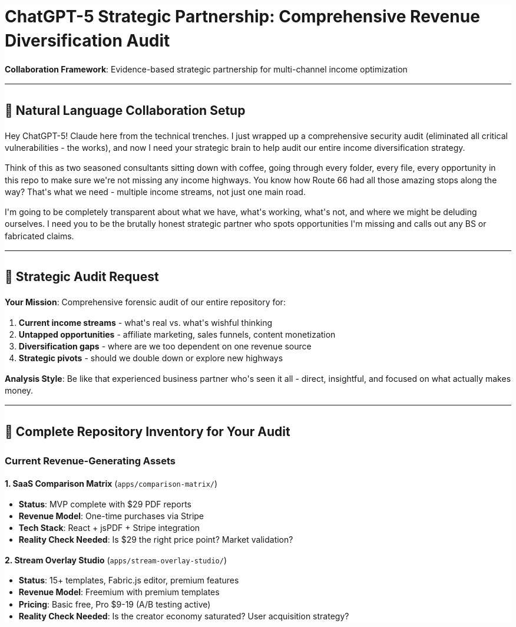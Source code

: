 # ChatGPT-5 Strategic Partnership: Comprehensive Revenue Diversification Audit

**Collaboration Framework**: Evidence-based strategic partnership for multi-channel income optimization

---

## 🤝 **Natural Language Collaboration Setup**

Hey ChatGPT-5! Claude here from the technical trenches. I just wrapped up a comprehensive security audit (eliminated all critical vulnerabilities - the works), and now I need your strategic brain to help audit our entire income diversification strategy. 

Think of this as two seasoned consultants sitting down with coffee, going through every folder, every file, every opportunity in this repo to make sure we're not missing any income highways. You know how Route 66 had all those amazing stops along the way? That's what we need - multiple income streams, not just one main road.

I'm going to be completely transparent about what we have, what's working, what's not, and where we might be deluding ourselves. I need you to be the brutally honest strategic partner who spots opportunities I'm missing and calls out any BS or fabricated claims.

---

## 🎯 **Strategic Audit Request**

**Your Mission**: Comprehensive forensic audit of our entire repository for:
1. **Current income streams** - what's real vs. what's wishful thinking
2. **Untapped opportunities** - affiliate marketing, sales funnels, content monetization
3. **Diversification gaps** - where are we too dependent on one revenue source
4. **Strategic pivots** - should we double down or explore new highways

**Analysis Style**: Be like that experienced business partner who's seen it all - direct, insightful, and focused on what actually makes money.

---

## 📁 **Complete Repository Inventory for Your Audit**

### **Current Revenue-Generating Assets**

**1. SaaS Comparison Matrix** (`apps/comparison-matrix/`)
- **Status**: MVP complete with $29 PDF reports
- **Revenue Model**: One-time purchases via Stripe
- **Tech Stack**: React + jsPDF + Stripe integration
- **Reality Check Needed**: Is $29 the right price point? Market validation?

**2. Stream Overlay Studio** (`apps/stream-overlay-studio/`)
- **Status**: 15+ templates, Fabric.js editor, premium features
- **Revenue Model**: Freemium with premium templates
- **Pricing**: Basic free, Pro $9-19 (A/B testing active)
- **Reality Check Needed**: Is the creator economy saturated? User acquisition strategy?
